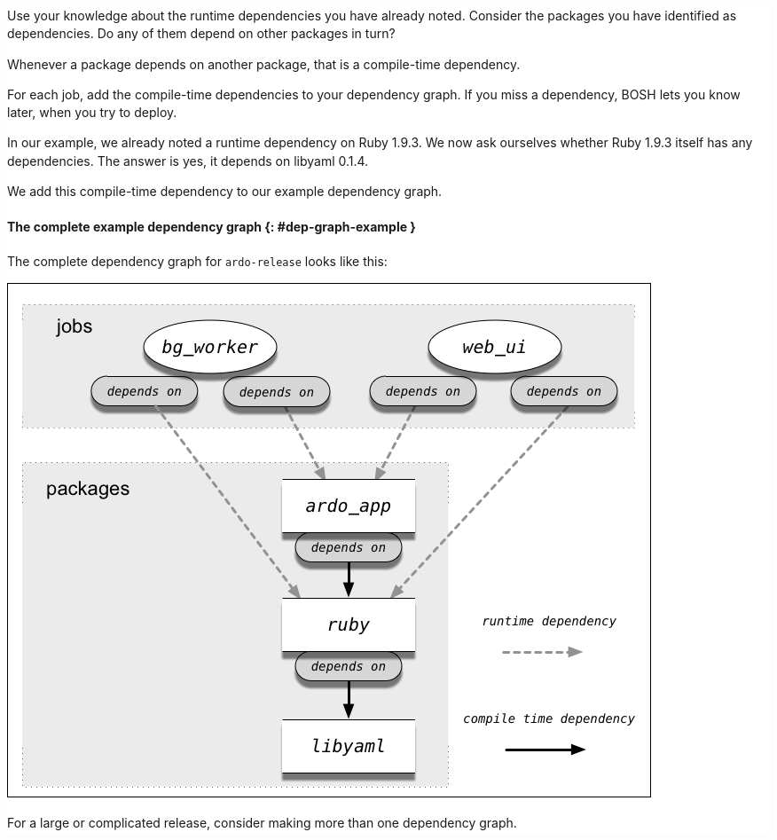 Use your knowledge about the runtime dependencies you have already noted.
Consider the packages you have identified as dependencies.
Do any of them depend on other packages in turn?

Whenever a package depends on another package, that is a compile-time
dependency.

For each job, add the compile-time dependencies to your dependency graph.
If you miss a dependency, BOSH lets you know later, when you try to deploy.

In our example, we already noted a runtime dependency on Ruby 1.9.3.
We now ask ourselves whether Ruby 1.9.3 itself has any dependencies.
The answer is yes, it depends on libyaml 0.1.4.

We add this compile-time dependency to our example dependency graph.

#### The complete example dependency graph {: #dep-graph-example }

The complete dependency graph for `ardo-release` looks like this:

![image](images/dep-graph.png)

For a large or complicated release, consider making more than one dependency
graph.
